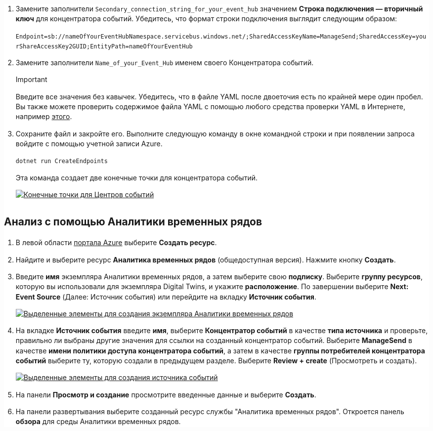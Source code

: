 1. Замените заполнители `Secondary_connection_string_for_your_event_hub` значением **Строка подключения — вторичный ключ** для концентратора событий. Убедитесь, что формат строки подключения выглядит следующим образом: 

   ```ConnectionString
   Endpoint=sb://nameOfYourEventHubNamespace.servicebus.windows.net/;SharedAccessKeyName=ManageSend;SharedAccessKey=yourShareAccessKey2GUID;EntityPath=nameOfYourEventHub
   ```

1. Замените заполнители `Name_of_your_Event_Hub` именем своего Концентратора событий.

    > [!IMPORTANT]
    > Введите все значения без кавычек. Убедитесь, что в файле YAML после двоеточия есть по крайней мере один пробел. Вы также можете проверить содержимое файла YAML с помощью любого средства проверки YAML в Интернете, например [этого](https://onlineyamltools.com/validate-yaml).

1. Сохраните файл и закройте его. Выполните следующую команду в окне командной строки и при появлении запроса войдите с помощью учетной записи Azure.

    ```cmd/sh
    dotnet run CreateEndpoints
    ```

   Эта команда создает две конечные точки для концентратора событий.

   [![Конечные точки для Центров событий](./media/tutorial-facilities-analyze/dotnet-create-endpoints.png)](./media/tutorial-facilities-analyze/dotnet-create-endpoints.png#lightbox)

## <a name="analyze-with-time-series-insights"></a>Анализ с помощью Аналитики временных рядов

1. В левой области [портала Azure](https://portal.azure.com) выберите **Создать ресурс**. 

1. Найдите и выберите ресурс **Аналитика временных рядов** (общедоступная версия). Нажмите кнопку **Создать**.

1. Введите **имя** экземпляра Аналитики временных рядов, а затем выберите свою **подписку**. Выберите **группу ресурсов**, которую вы использовали для экземпляра Digital Twins, и укажите **расположение**. По завершении выберите **Next: Event Source** (Далее: Источник события) или перейдите на вкладку **Источник события**.

    [![Выделенные элементы для создания экземпляра Аналитики временных рядов](./media/tutorial-facilities-analyze/tutorial-create-tsi-environment.png)](./media/tutorial-facilities-analyze/tutorial-create-tsi-environment.png#lightbox)

1. На вкладке **Источник события** введите **имя**, выберите **Концентратор событий** в качестве **типа источника** и проверьте, правильно ли выбраны другие значения для ссылки на созданный концентратор событий. Выберите **ManageSend** в качестве **имени политики доступа концентратора событий**, а затем в качестве **группы потребителей концентратора событий** выберите ту, которую создали в предыдущем разделе. Выберите **Review + create** (Просмотреть и создать).

    [![Выделенные элементы для создания источника событий](./media/tutorial-facilities-analyze/tutorial-tsi-event-source.png)](./media/tutorial-facilities-analyze/tutorial-tsi-event-source.png#lightbox)

1. На панели **Просмотр и создание** просмотрите введенные данные и выберите **Создать**.

1. На панели развертывания выберите созданный ресурс службы "Аналитика временных рядов". Откроется панель **обзора** для среды Аналитики временных рядов.
